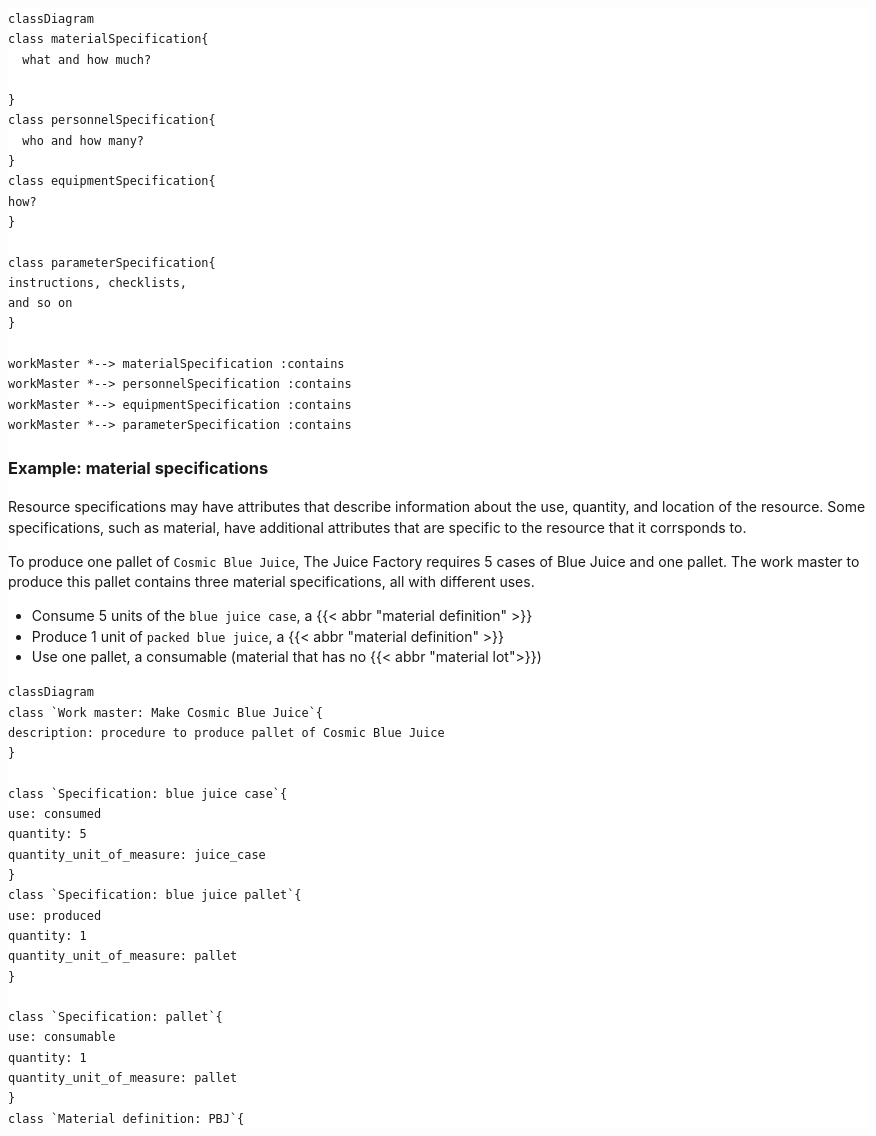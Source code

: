 
```mermaid
classDiagram
class materialSpecification{
  what and how much?
  
}
class personnelSpecification{
  who and how many?
}
class equipmentSpecification{
how?
}

class parameterSpecification{
instructions, checklists,
and so on
}

workMaster *--> materialSpecification :contains
workMaster *--> personnelSpecification :contains
workMaster *--> equipmentSpecification :contains
workMaster *--> parameterSpecification :contains

```


### Example: material specifications

Resource specifications may have attributes that describe information about the use, quantity, and location of the resource.
Some specifications, such as material, have additional attributes that are specific to the resource that it corrsponds to.


To produce one pallet of `Cosmic Blue Juice`, The Juice Factory requires 5 cases of Blue Juice and one pallet.
The work master to produce this pallet contains three material specifications, all with different uses.
- Consume 5 units of the `blue juice case`, a {{< abbr "material definition" >}}
- Produce 1 unit of `packed blue juice`, a {{< abbr "material definition" >}}
- Use one pallet, a consumable (material that has no {{< abbr "material lot">}})


```mermaid
classDiagram
class `Work master: Make Cosmic Blue Juice`{
description: procedure to produce pallet of Cosmic Blue Juice
}

class `Specification: blue juice case`{
use: consumed
quantity: 5
quantity_unit_of_measure: juice_case
}
class `Specification: blue juice pallet`{
use: produced
quantity: 1
quantity_unit_of_measure: pallet
}

class `Specification: pallet`{
use: consumable
quantity: 1
quantity_unit_of_measure: pallet
}
class `Material definition: PBJ`{
```